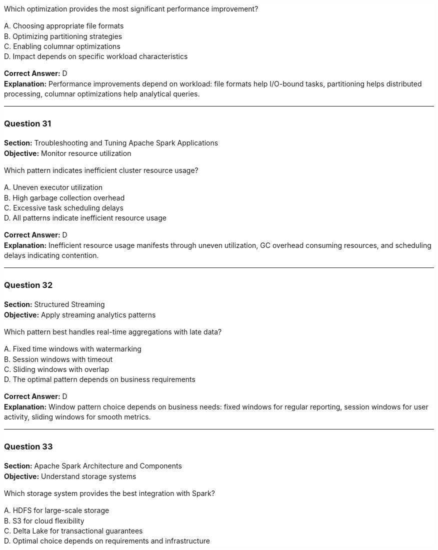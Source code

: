 Which optimization provides the most significant performance improvement?

A. Choosing appropriate file formats  
B. Optimizing partitioning strategies  
C. Enabling columnar optimizations  
D. Impact depends on specific workload characteristics

**Correct Answer:** D  
**Explanation:** Performance improvements depend on workload: file formats help I/O-bound tasks, partitioning helps distributed processing, columnar optimizations help analytical queries.

---

### Question 31
**Section:** Troubleshooting and Tuning Apache Spark Applications  
**Objective:** Monitor resource utilization

Which pattern indicates inefficient cluster resource usage?

A. Uneven executor utilization  
B. High garbage collection overhead  
C. Excessive task scheduling delays  
D. All patterns indicate inefficient resource usage

**Correct Answer:** D  
**Explanation:** Inefficient resource usage manifests through uneven utilization, GC overhead consuming resources, and scheduling delays indicating contention.

---

### Question 32
**Section:** Structured Streaming  
**Objective:** Apply streaming analytics patterns

Which pattern best handles real-time aggregations with late data?

A. Fixed time windows with watermarking  
B. Session windows with timeout  
C. Sliding windows with overlap  
D. The optimal pattern depends on business requirements

**Correct Answer:** D  
**Explanation:** Window pattern choice depends on business needs: fixed windows for regular reporting, session windows for user activity, sliding windows for smooth metrics.

---

### Question 33
**Section:** Apache Spark Architecture and Components  
**Objective:** Understand storage systems

Which storage system provides the best integration with Spark?

A. HDFS for large-scale storage  
B. S3 for cloud flexibility  
C. Delta Lake for transactional guarantees  
D. Optimal choice depends on requirements and infrastructure
